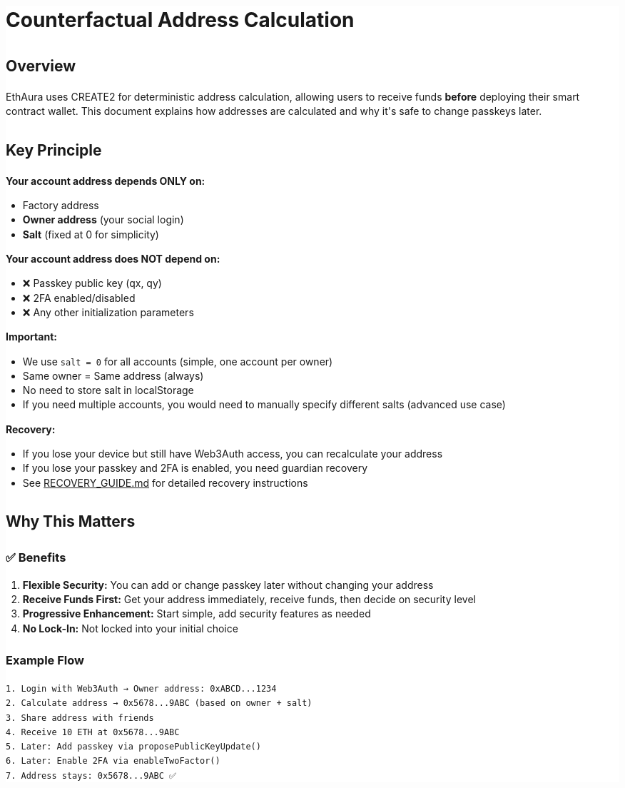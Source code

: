 # Counterfactual Address Calculation

## Overview

EthAura uses CREATE2 for deterministic address calculation, allowing users to receive funds **before** deploying their smart contract wallet. This document explains how addresses are calculated and why it's safe to change passkeys later.

## Key Principle

**Your account address depends ONLY on:**
- Factory address
- **Owner address** (your social login)
- **Salt** (fixed at 0 for simplicity)

**Your account address does NOT depend on:**
- ❌ Passkey public key (qx, qy)
- ❌ 2FA enabled/disabled
- ❌ Any other initialization parameters

**Important:**
- We use `salt = 0` for all accounts (simple, one account per owner)
- Same owner = Same address (always)
- No need to store salt in localStorage
- If you need multiple accounts, you would need to manually specify different salts (advanced use case)

**Recovery:**
- If you lose your device but still have Web3Auth access, you can recalculate your address
- If you lose your passkey and 2FA is enabled, you need guardian recovery
- See [RECOVERY_GUIDE.md](./RECOVERY_GUIDE.md) for detailed recovery instructions

## Why This Matters

### ✅ Benefits

1. **Flexible Security:** You can add or change passkey later without changing your address
2. **Receive Funds First:** Get your address immediately, receive funds, then decide on security level
3. **Progressive Enhancement:** Start simple, add security features as needed
4. **No Lock-In:** Not locked into your initial choice

### Example Flow

```
1. Login with Web3Auth → Owner address: 0xABCD...1234
2. Calculate address → 0x5678...9ABC (based on owner + salt)
3. Share address with friends
4. Receive 10 ETH at 0x5678...9ABC
5. Later: Add passkey via proposePublicKeyUpdate()
6. Later: Enable 2FA via enableTwoFactor()
7. Address stays: 0x5678...9ABC ✅
```
